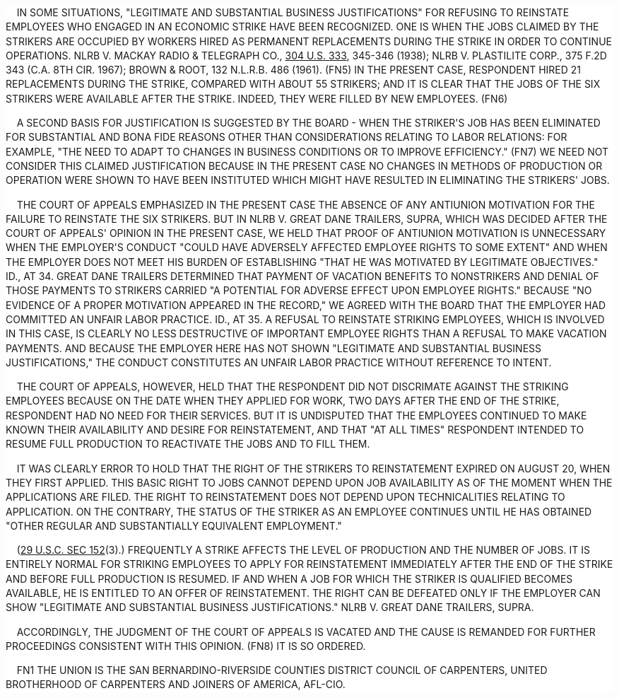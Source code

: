     IN SOME SITUATIONS, "LEGITIMATE AND SUBSTANTIAL BUSINESS JUSTIFICATIONS" FOR REFUSING TO REINSTATE EMPLOYEES WHO ENGAGED IN AN ECONOMIC STRIKE HAVE BEEN RECOGNIZED.  ONE IS WHEN THE JOBS CLAIMED BY THE STRIKERS ARE OCCUPIED BY WORKERS HIRED AS PERMANENT REPLACEMENTS DURING THE STRIKE IN ORDER TO CONTINUE OPERATIONS.  NLRB V. MACKAY RADIO & TELEGRAPH CO., [304 U.S. 333][/us/courts/scotus/usReporter/304/333], 345-346 (1938); NLRB V. PLASTILITE CORP., 375 F.2D 343 (C.A. 8TH CIR. 1967); BROWN & ROOT, 132 N.L.R.B. 486 (1961).  (FN5) IN THE PRESENT CASE, RESPONDENT HIRED 21 REPLACEMENTS DURING THE STRIKE, COMPARED WITH ABOUT 55 STRIKERS; AND IT IS CLEAR THAT THE JOBS OF THE SIX STRIKERS WERE AVAILABLE AFTER THE STRIKE.  INDEED, THEY WERE FILLED BY NEW EMPLOYEES.  (FN6)

    A SECOND BASIS FOR JUSTIFICATION IS SUGGESTED BY THE BOARD - WHEN THE STRIKER'S JOB HAS BEEN ELIMINATED FOR SUBSTANTIAL AND BONA FIDE REASONS OTHER THAN CONSIDERATIONS RELATING TO LABOR RELATIONS:  FOR EXAMPLE, "THE NEED TO ADAPT TO CHANGES IN BUSINESS CONDITIONS OR TO IMPROVE EFFICIENCY."  (FN7)  WE NEED NOT CONSIDER THIS CLAIMED JUSTIFICATION BECAUSE IN THE PRESENT CASE NO CHANGES IN METHODS OF PRODUCTION OR OPERATION WERE SHOWN TO HAVE BEEN INSTITUTED WHICH MIGHT HAVE RESULTED IN ELIMINATING THE STRIKERS' JOBS.

    THE COURT OF APPEALS EMPHASIZED IN THE PRESENT CASE THE ABSENCE OF ANY ANTIUNION MOTIVATION FOR THE FAILURE TO REINSTATE THE SIX STRIKERS.  BUT IN NLRB V. GREAT DANE TRAILERS, SUPRA, WHICH WAS DECIDED AFTER THE COURT OF APPEALS' OPINION IN THE PRESENT CASE, WE HELD THAT PROOF OF ANTIUNION MOTIVATION IS UNNECESSARY WHEN THE EMPLOYER'S CONDUCT "COULD HAVE ADVERSELY AFFECTED EMPLOYEE RIGHTS TO SOME EXTENT" AND WHEN THE EMPLOYER DOES NOT MEET HIS BURDEN OF ESTABLISHING "THAT HE WAS MOTIVATED BY LEGITIMATE OBJECTIVES."  ID., AT 34.  GREAT DANE TRAILERS DETERMINED THAT PAYMENT OF VACATION BENEFITS TO NONSTRIKERS AND DENIAL OF THOSE PAYMENTS TO STRIKERS CARRIED "A POTENTIAL FOR ADVERSE EFFECT UPON EMPLOYEE RIGHTS."  BECAUSE "NO EVIDENCE OF A PROPER MOTIVATION APPEARED IN THE RECORD," WE AGREED WITH THE BOARD THAT THE EMPLOYER HAD COMMITTED AN UNFAIR LABOR PRACTICE.  ID., AT 35.  A REFUSAL TO REINSTATE STRIKING EMPLOYEES, WHICH IS INVOLVED IN THIS CASE, IS CLEARLY NO LESS DESTRUCTIVE OF IMPORTANT EMPLOYEE RIGHTS THAN A REFUSAL TO MAKE VACATION PAYMENTS.  AND BECAUSE THE EMPLOYER HERE HAS NOT SHOWN "LEGITIMATE AND SUBSTANTIAL BUSINESS JUSTIFICATIONS," THE CONDUCT CONSTITUTES AN UNFAIR LABOR PRACTICE WITHOUT REFERENCE TO INTENT.

    THE COURT OF APPEALS, HOWEVER, HELD THAT THE RESPONDENT DID NOT DISCRIMATE AGAINST THE STRIKING EMPLOYEES BECAUSE ON THE DATE WHEN THEY APPLIED FOR WORK, TWO DAYS AFTER THE END OF THE STRIKE, RESPONDENT HAD NO NEED FOR THEIR SERVICES.  BUT IT IS UNDISPUTED THAT THE EMPLOYEES CONTINUED TO MAKE KNOWN THEIR AVAILABILITY AND DESIRE FOR REINSTATEMENT, AND THAT "AT ALL TIMES" RESPONDENT INTENDED TO RESUME FULL PRODUCTION TO REACTIVATE THE JOBS AND TO FILL THEM.

    IT WAS CLEARLY ERROR TO HOLD THAT THE RIGHT OF THE STRIKERS TO REINSTATEMENT EXPIRED ON AUGUST 20, WHEN THEY FIRST APPLIED.  THIS BASIC RIGHT TO JOBS CANNOT DEPEND UPON JOB AVAILABILITY AS OF THE MOMENT WHEN THE APPLICATIONS ARE FILED.  THE RIGHT TO REINSTATEMENT DOES NOT DEPEND UPON TECHNICALITIES RELATING TO APPLICATION.  ON THE CONTRARY, THE STATUS OF THE STRIKER AS AN EMPLOYEE CONTINUES UNTIL HE HAS OBTAINED "OTHER REGULAR AND SUBSTANTIALLY EQUIVALENT EMPLOYMENT."

    ([29 U.S.C. SEC 152][/us/usc/t29/s152](3).)  FREQUENTLY A STRIKE AFFECTS THE LEVEL OF PRODUCTION AND THE NUMBER OF JOBS.  IT IS ENTIRELY NORMAL FOR STRIKING EMPLOYEES TO APPLY FOR REINSTATEMENT IMMEDIATELY AFTER THE END OF THE STRIKE AND BEFORE FULL PRODUCTION IS RESUMED.  IF AND WHEN A JOB FOR WHICH THE STRIKER IS QUALIFIED BECOMES AVAILABLE, HE IS ENTITLED TO AN OFFER OF REINSTATEMENT.  THE RIGHT CAN BE DEFEATED ONLY IF THE EMPLOYER CAN SHOW "LEGITIMATE AND SUBSTANTIAL BUSINESS JUSTIFICATIONS."  NLRB V. GREAT DANE TRAILERS, SUPRA.

    ACCORDINGLY, THE JUDGMENT OF THE COURT OF APPEALS IS VACATED AND THE CAUSE IS REMANDED FOR FURTHER PROCEEDINGS CONSISTENT WITH THIS OPINION.  (FN8)  IT IS SO ORDERED.

    FN1  THE UNION IS THE SAN BERNARDINO-RIVERSIDE COUNTIES DISTRICT COUNCIL OF CARPENTERS, UNITED BROTHERHOOD OF CARPENTERS AND JOINERS OF AMERICA, AFL-CIO.


[/us/courts/scotus/usReporter/389/375]: https://publicdocs.github.io/go/links?ns=uslm-x&ref=%2Fus%2Fcourts%2Fscotus%2FusReporter%2F389%2F375
[/us/courts/scotus/usReporter/388/26]: https://publicdocs.github.io/go/links?ns=uslm-x&ref=%2Fus%2Fcourts%2Fscotus%2FusReporter%2F388%2F26
[/us/stat/61/140]: https://publicdocs.github.io/go/links?ns=uslm&ref=%2Fus%2Fstat%2F61%2F140
[/us/courts/scotus/usReporter/386/990]: https://publicdocs.github.io/go/links?ns=uslm-x&ref=%2Fus%2Fcourts%2Fscotus%2FusReporter%2F386%2F990
[/us/stat/61/140]: https://publicdocs.github.io/go/links?ns=uslm&ref=%2Fus%2Fstat%2F61%2F140
[/us/courts/scotus/usReporter/388/26]: https://publicdocs.github.io/go/links?ns=uslm-x&ref=%2Fus%2Fcourts%2Fscotus%2FusReporter%2F388%2F26
[/us/courts/scotus/usReporter/373/221]: https://publicdocs.github.io/go/links?ns=uslm-x&ref=%2Fus%2Fcourts%2Fscotus%2FusReporter%2F373%2F221
[/us/courts/scotus/usReporter/340/474]: https://publicdocs.github.io/go/links?ns=uslm-x&ref=%2Fus%2Fcourts%2Fscotus%2FusReporter%2F340%2F474
[/us/courts/scotus/usReporter/304/333]: https://publicdocs.github.io/go/links?ns=uslm-x&ref=%2Fus%2Fcourts%2Fscotus%2FusReporter%2F304%2F333
[/us/usc/t29/s152]: https://publicdocs.github.io/go/links?ns=uslm&ref=%2Fus%2Fusc%2Ft29%2Fs152
[/us/stat/61/139]: https://publicdocs.github.io/go/links?ns=uslm&ref=%2Fus%2Fstat%2F61%2F139
[/us/usc/t29/s153]: https://publicdocs.github.io/go/links?ns=uslm&ref=%2Fus%2Fusc%2Ft29%2Fs153
[/us/courts/scotus/usReporter/350/270]: https://publicdocs.github.io/go/links?ns=uslm-x&ref=%2Fus%2Fcourts%2Fscotus%2FusReporter%2F350%2F270
[/us/stat/61/137]: https://publicdocs.github.io/go/links?ns=uslm&ref=%2Fus%2Fstat%2F61%2F137
[/us/usc/t29/s152]: https://publicdocs.github.io/go/links?ns=uslm&ref=%2Fus%2Fusc%2Ft29%2Fs152